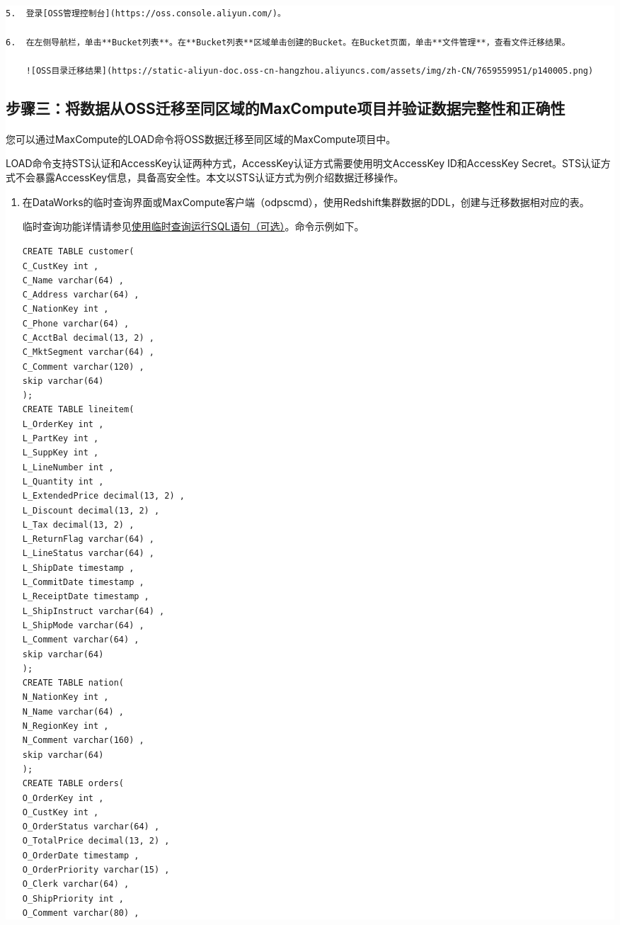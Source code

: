     5.  登录[OSS管理控制台](https://oss.console.aliyun.com/)。

    6.  在左侧导航栏，单击**Bucket列表**。在**Bucket列表**区域单击创建的Bucket。在Bucket页面，单击**文件管理**，查看文件迁移结果。

        ![OSS目录迁移结果](https://static-aliyun-doc.oss-cn-hangzhou.aliyuncs.com/assets/img/zh-CN/7659559951/p140005.png)


## 步骤三：将数据从OSS迁移至同区域的MaxCompute项目并验证数据完整性和正确性

您可以通过MaxCompute的LOAD命令将OSS数据迁移至同区域的MaxCompute项目中。

LOAD命令支持STS认证和AccessKey认证两种方式，AccessKey认证方式需要使用明文AccessKey ID和AccessKey Secret。STS认证方式不会暴露AccessKey信息，具备高安全性。本文以STS认证方式为例介绍数据迁移操作。

1.  在DataWorks的临时查询界面或MaxCompute客户端（odpscmd），使用Redshift集群数据的DDL，创建与迁移数据相对应的表。

    临时查询功能详情请参见[使用临时查询运行SQL语句（可选）](/cn.zh-CN/快速入门/使用临时查询运行SQL语句（可选）.md)。命令示例如下。

    ```
    CREATE TABLE customer(
    C_CustKey int ,
    C_Name varchar(64) ,
    C_Address varchar(64) ,
    C_NationKey int ,
    C_Phone varchar(64) ,
    C_AcctBal decimal(13, 2) ,
    C_MktSegment varchar(64) ,
    C_Comment varchar(120) ,
    skip varchar(64)
    );
    CREATE TABLE lineitem(
    L_OrderKey int ,
    L_PartKey int ,
    L_SuppKey int ,
    L_LineNumber int ,
    L_Quantity int ,
    L_ExtendedPrice decimal(13, 2) ,
    L_Discount decimal(13, 2) ,
    L_Tax decimal(13, 2) ,
    L_ReturnFlag varchar(64) ,
    L_LineStatus varchar(64) ,
    L_ShipDate timestamp ,
    L_CommitDate timestamp ,
    L_ReceiptDate timestamp ,
    L_ShipInstruct varchar(64) ,
    L_ShipMode varchar(64) ,
    L_Comment varchar(64) ,
    skip varchar(64)
    );
    CREATE TABLE nation(
    N_NationKey int ,
    N_Name varchar(64) ,
    N_RegionKey int ,
    N_Comment varchar(160) ,
    skip varchar(64)
    );
    CREATE TABLE orders(
    O_OrderKey int ,
    O_CustKey int ,
    O_OrderStatus varchar(64) ,
    O_TotalPrice decimal(13, 2) ,
    O_OrderDate timestamp ,
    O_OrderPriority varchar(15) ,
    O_Clerk varchar(64) ,
    O_ShipPriority int ,
    O_Comment varchar(80) ,